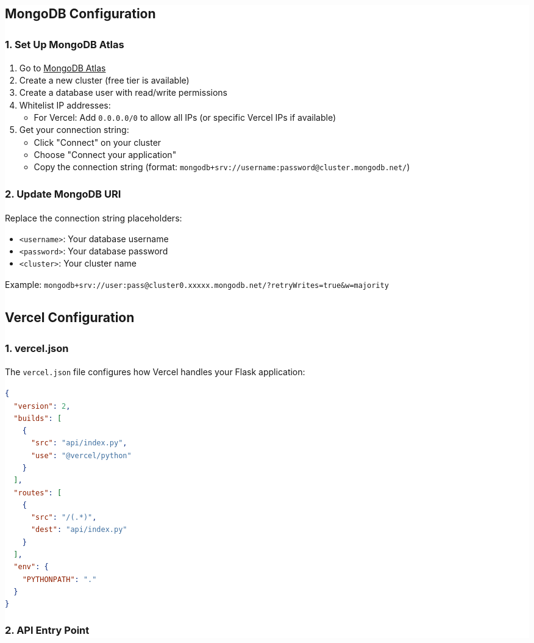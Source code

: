 ## MongoDB Configuration

### 1. Set Up MongoDB Atlas

1. Go to [MongoDB Atlas](https://www.mongodb.com/cloud/atlas)
2. Create a new cluster (free tier is available)
3. Create a database user with read/write permissions
4. Whitelist IP addresses:
   - For Vercel: Add `0.0.0.0/0` to allow all IPs (or specific Vercel IPs if available)
5. Get your connection string:
   - Click "Connect" on your cluster
   - Choose "Connect your application"
   - Copy the connection string (format: `mongodb+srv://username:password@cluster.mongodb.net/`)

### 2. Update MongoDB URI

Replace the connection string placeholders:
- `<username>`: Your database username
- `<password>`: Your database password
- `<cluster>`: Your cluster name

Example: `mongodb+srv://user:pass@cluster0.xxxxx.mongodb.net/?retryWrites=true&w=majority`

## Vercel Configuration

### 1. vercel.json

The `vercel.json` file configures how Vercel handles your Flask application:

```json
{
  "version": 2,
  "builds": [
    {
      "src": "api/index.py",
      "use": "@vercel/python"
    }
  ],
  "routes": [
    {
      "src": "/(.*)",
      "dest": "api/index.py"
    }
  ],
  "env": {
    "PYTHONPATH": "."
  }
}
```

### 2. API Entry Point
